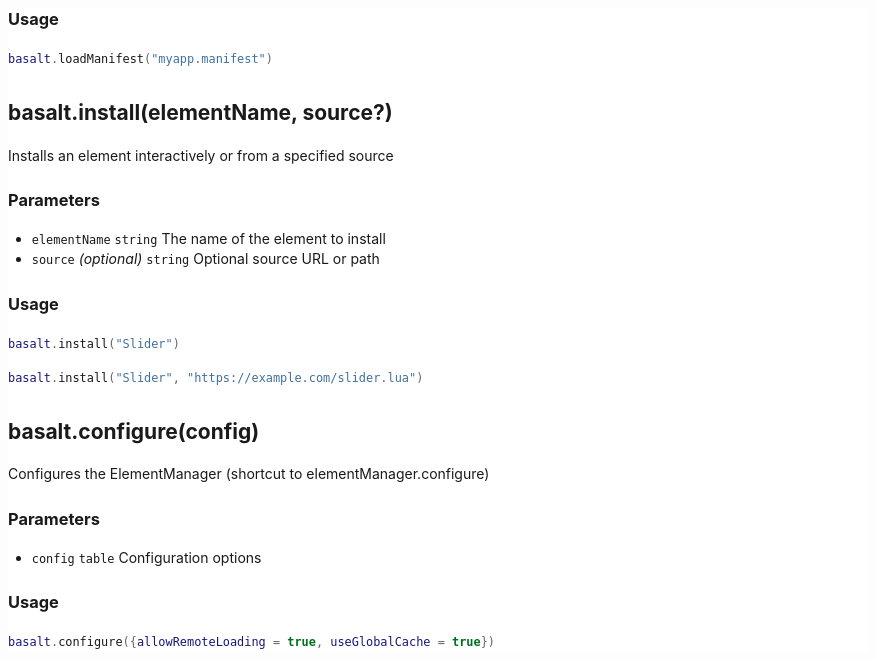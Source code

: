 ### Usage
```lua run
basalt.loadManifest("myapp.manifest")
```

## basalt.install(elementName, source?)

Installs an element interactively or from a specified source

### Parameters
* `elementName` `string` The name of the element to install
* `source` *(optional)* `string` Optional source URL or path

### Usage
```lua run
basalt.install("Slider")
```

```lua run
basalt.install("Slider", "https://example.com/slider.lua")
```

## basalt.configure(config)

Configures the ElementManager (shortcut to elementManager.configure)

### Parameters
* `config` `table` Configuration options

### Usage
```lua run
basalt.configure({allowRemoteLoading = true, useGlobalCache = true})
```
